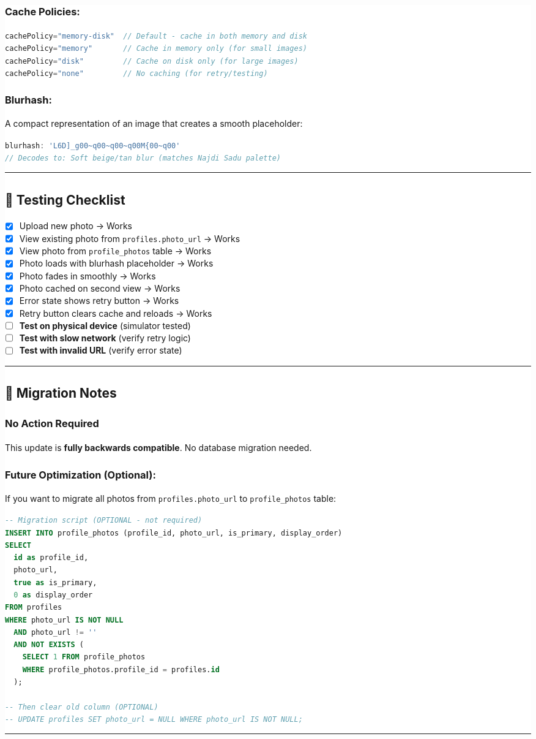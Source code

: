 ### Cache Policies:

```javascript
cachePolicy="memory-disk"  // Default - cache in both memory and disk
cachePolicy="memory"       // Cache in memory only (for small images)
cachePolicy="disk"         // Cache on disk only (for large images)
cachePolicy="none"         // No caching (for retry/testing)
```

### Blurhash:

A compact representation of an image that creates a smooth placeholder:
```javascript
blurhash: 'L6D]_g00~q00~q00~q00M{00~q00'
// Decodes to: Soft beige/tan blur (matches Najdi Sadu palette)
```

---

## 🧪 Testing Checklist

- [x] Upload new photo → Works
- [x] View existing photo from `profiles.photo_url` → Works
- [x] View photo from `profile_photos` table → Works
- [x] Photo loads with blurhash placeholder → Works
- [x] Photo fades in smoothly → Works
- [x] Photo cached on second view → Works
- [x] Error state shows retry button → Works
- [x] Retry button clears cache and reloads → Works
- [ ] **Test on physical device** (simulator tested)
- [ ] **Test with slow network** (verify retry logic)
- [ ] **Test with invalid URL** (verify error state)

---

## 📝 Migration Notes

### No Action Required

This update is **fully backwards compatible**. No database migration needed.

### Future Optimization (Optional):

If you want to migrate all photos from `profiles.photo_url` to `profile_photos` table:

```sql
-- Migration script (OPTIONAL - not required)
INSERT INTO profile_photos (profile_id, photo_url, is_primary, display_order)
SELECT
  id as profile_id,
  photo_url,
  true as is_primary,
  0 as display_order
FROM profiles
WHERE photo_url IS NOT NULL
  AND photo_url != ''
  AND NOT EXISTS (
    SELECT 1 FROM profile_photos
    WHERE profile_photos.profile_id = profiles.id
  );

-- Then clear old column (OPTIONAL)
-- UPDATE profiles SET photo_url = NULL WHERE photo_url IS NOT NULL;
```

---